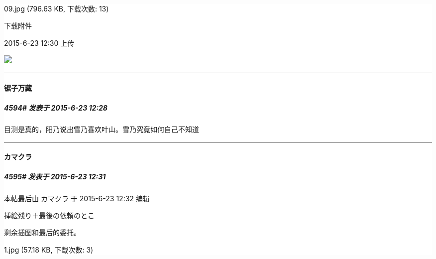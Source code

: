 




09.jpg
(796.63 KB, 下载次数: 13)




下载附件


2015-6-23 12:30 上传









<img src="http://img.saraba1st.com/forum/201506/23/123006yjj4tv6t6614yajz.jpg" referrerpolicy="no-referrer">












*****

####  锯子万藏  
##### 4594#       发表于 2015-6-23 12:28




目测是真的，阳乃说出雪乃喜欢叶山。雪乃究竟如何自己不知道







*****

####  カマクラ  
##### 4595#       发表于 2015-6-23 12:31



 本帖最后由 カマクラ 于 2015-6-23 12:32 编辑 

挿絵残り＋最後の依頼のとこ 

剩余插图和最后的委托。






1.jpg
(57.18 KB, 下载次数: 3)
